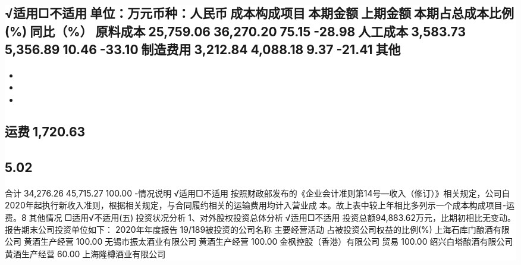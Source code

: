 √适用□不适用
单位：万元币种：人民币
成本构成项目
本期金额
上期金额
本期占总成本比例(%)
同比（%）
原料成本
25,759.06
36,270.20
75.15
-28.98
人工成本
3,583.73
5,356.89
10.46
-33.10
制造费用
3,212.84
4,088.18
9.37
-21.41
其他
-
-
-
-
运费
1,720.63
-
5.02
-
合计
34,276.26
45,715.27
100.00
-情况说明
√适用□不适用
按照财政部发布的《企业会计准则第14号—收入（修订）》相关规定，公司自
2020年起执行新收入准则，根据相关规定，与合同履约相关的运输费用均计入营业成
本。故上表中较上年相比多列示一个成本构成项目-运费。8
其他情况
□适用√不适用(五)
投资状况分析
1、对外股权投资总体分析
√适用□不适用
投资总额94,883.62万元，比期初相比无变动。报告期末公司投资单位如下：
2020年年度报告
19/189被投资的公司名称
主要经营活动
占被投资公司权益的比例(%)
上海石库门酿酒有限公司
黄酒生产经营
100.00
无锡市振太酒业有限公司
黄酒生产经营
100.00
金枫控股（香港）有限公司
贸易
100.00
绍兴白塔酿酒有限公司
黄酒生产经营
60.00
上海隆樽酒业有限公司